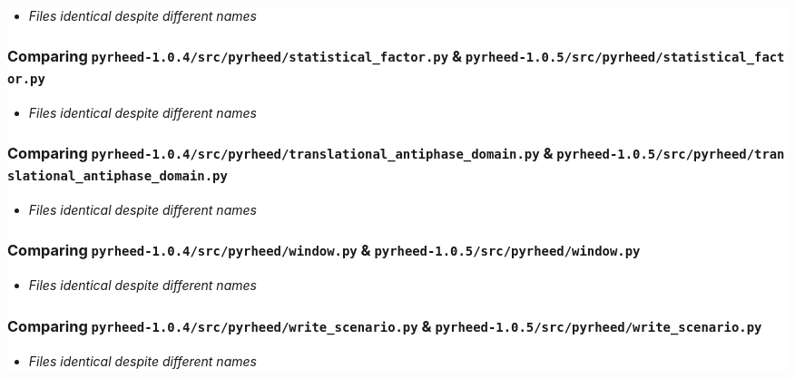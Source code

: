 * *Files identical despite different names*

### Comparing `pyrheed-1.0.4/src/pyrheed/statistical_factor.py` & `pyrheed-1.0.5/src/pyrheed/statistical_factor.py`

 * *Files identical despite different names*

### Comparing `pyrheed-1.0.4/src/pyrheed/translational_antiphase_domain.py` & `pyrheed-1.0.5/src/pyrheed/translational_antiphase_domain.py`

 * *Files identical despite different names*

### Comparing `pyrheed-1.0.4/src/pyrheed/window.py` & `pyrheed-1.0.5/src/pyrheed/window.py`

 * *Files identical despite different names*

### Comparing `pyrheed-1.0.4/src/pyrheed/write_scenario.py` & `pyrheed-1.0.5/src/pyrheed/write_scenario.py`

 * *Files identical despite different names*

